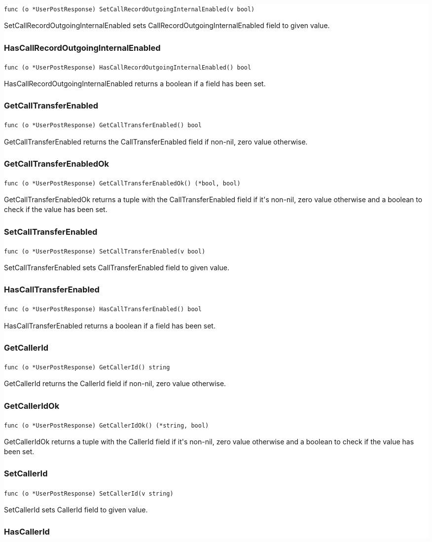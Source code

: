 `func (o *UserPostResponse) SetCallRecordOutgoingInternalEnabled(v bool)`

SetCallRecordOutgoingInternalEnabled sets CallRecordOutgoingInternalEnabled field to given value.

### HasCallRecordOutgoingInternalEnabled

`func (o *UserPostResponse) HasCallRecordOutgoingInternalEnabled() bool`

HasCallRecordOutgoingInternalEnabled returns a boolean if a field has been set.

### GetCallTransferEnabled

`func (o *UserPostResponse) GetCallTransferEnabled() bool`

GetCallTransferEnabled returns the CallTransferEnabled field if non-nil, zero value otherwise.

### GetCallTransferEnabledOk

`func (o *UserPostResponse) GetCallTransferEnabledOk() (*bool, bool)`

GetCallTransferEnabledOk returns a tuple with the CallTransferEnabled field if it's non-nil, zero value otherwise
and a boolean to check if the value has been set.

### SetCallTransferEnabled

`func (o *UserPostResponse) SetCallTransferEnabled(v bool)`

SetCallTransferEnabled sets CallTransferEnabled field to given value.

### HasCallTransferEnabled

`func (o *UserPostResponse) HasCallTransferEnabled() bool`

HasCallTransferEnabled returns a boolean if a field has been set.

### GetCallerId

`func (o *UserPostResponse) GetCallerId() string`

GetCallerId returns the CallerId field if non-nil, zero value otherwise.

### GetCallerIdOk

`func (o *UserPostResponse) GetCallerIdOk() (*string, bool)`

GetCallerIdOk returns a tuple with the CallerId field if it's non-nil, zero value otherwise
and a boolean to check if the value has been set.

### SetCallerId

`func (o *UserPostResponse) SetCallerId(v string)`

SetCallerId sets CallerId field to given value.

### HasCallerId
